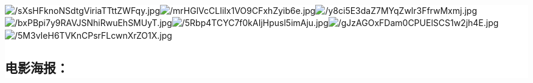 <img src="https://image.tmdb.org/t/p/original/sXsHFknoNSdtgViriaTTttZWFqy.jpg" alt="/sXsHFknoNSdtgViriaTTttZWFqy.jpg" title="/sXsHFknoNSdtgViriaTTttZWFqy.jpg"><img src="https://image.tmdb.org/t/p/original/mrHGlVcCLIiIx1VO9CFxhZyib6e.jpg" alt="/mrHGlVcCLIiIx1VO9CFxhZyib6e.jpg" title="/mrHGlVcCLIiIx1VO9CFxhZyib6e.jpg"><img src="https://image.tmdb.org/t/p/original/y8ci5E3daZ7MYqZwlr3FfrwMxmj.jpg" alt="/y8ci5E3daZ7MYqZwlr3FfrwMxmj.jpg" title="/y8ci5E3daZ7MYqZwlr3FfrwMxmj.jpg"><img src="https://image.tmdb.org/t/p/original/bxPBpi7y9RAVJSNhiRwuEhSMUyT.jpg" alt="/bxPBpi7y9RAVJSNhiRwuEhSMUyT.jpg" title="/bxPBpi7y9RAVJSNhiRwuEhSMUyT.jpg"><img src="https://image.tmdb.org/t/p/original/5Rbp4TCYC7f0kAIjHpusl5imAju.jpg" alt="/5Rbp4TCYC7f0kAIjHpusl5imAju.jpg" title="/5Rbp4TCYC7f0kAIjHpusl5imAju.jpg"><img src="https://image.tmdb.org/t/p/original/gJzAGOxFDam0CPUElSCS1w2jh4E.jpg" alt="/gJzAGOxFDam0CPUElSCS1w2jh4E.jpg" title="/gJzAGOxFDam0CPUElSCS1w2jh4E.jpg"><img src="https://image.tmdb.org/t/p/original/5M3vIeH6TVKnCPsrFLcwnXrZO1X.jpg" alt="/5M3vIeH6TVKnCPsrFLcwnXrZO1X.jpg" title="/5M3vIeH6TVKnCPsrFLcwnXrZO1X.jpg">

## **电影海报**：